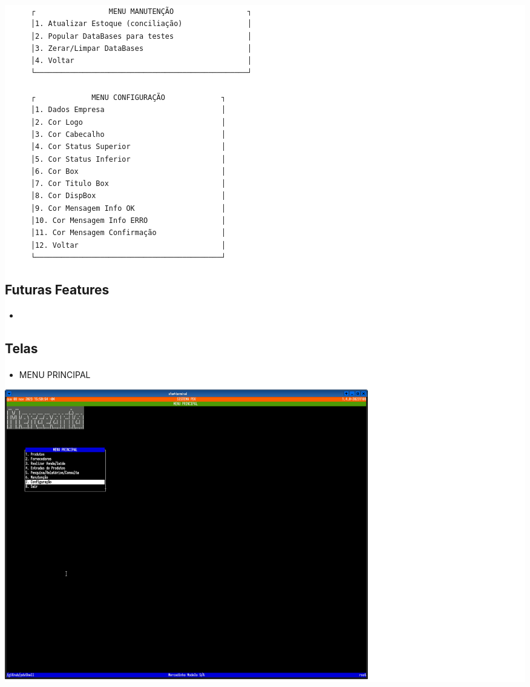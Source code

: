           ┌                 MENU MANUTENÇÃO                 ┐
          │1. Atualizar Estoque (conciliação)               │
          │2. Popular DataBases para testes                 │
          │3. Zerar/Limpar DataBases                        │
          │4. Voltar                                        │
          └─────────────────────────────────────────────────┘

          ┌             MENU CONFIGURAÇÃO             ┐
          │1. Dados Empresa                           │
          │2. Cor Logo                                │
          │3. Cor Cabecalho                           │
          │4. Cor Status Superior                     │
          │5. Cor Status Inferior                     │
          │6. Cor Box                                 │
          │7. Cor Titulo Box                          │
          │8. Cor DispBox                             │
          │9. Cor Mensagem Info OK                    │
          │10. Cor Mensagem Info ERRO                 │
          │11. Cor Mensagem Confirmação               │
          │12. Voltar                                 │
          └───────────────────────────────────────────┘


## Futuras Features
*

## Telas
* MENU PRINCIPAL
<img alt="mercearia-main-menu" src="assets/mercearia-main-menu.png" width="600" />